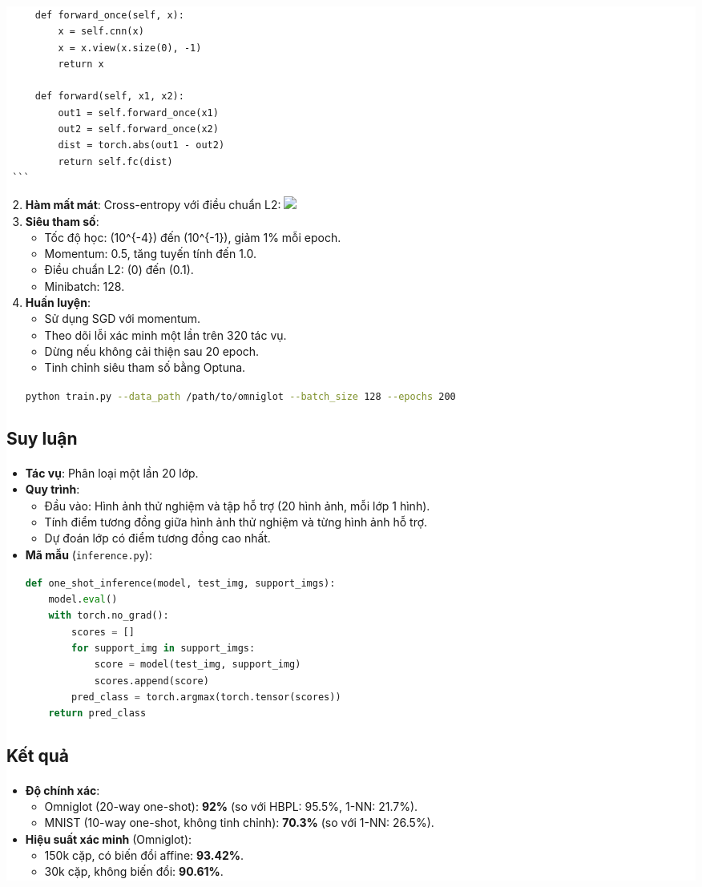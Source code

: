          def forward_once(self, x):
             x = self.cnn(x)
             x = x.view(x.size(0), -1)
             return x

         def forward(self, x1, x2):
             out1 = self.forward_once(x1)
             out2 = self.forward_once(x2)
             dist = torch.abs(out1 - out2)
             return self.fc(dist)
     ```
2. **Hàm mất mát**: Cross-entropy với điều chuẩn L2:
    <img src="./images/cross-entropy.png" width="300"> 
3. **Siêu tham số**:
   - Tốc độ học: \(10^{-4}\) đến \(10^{-1}\), giảm 1% mỗi epoch.
   - Momentum: 0.5, tăng tuyến tính đến 1.0.
   - Điều chuẩn L2: \(0\) đến \(0.1\).
   - Minibatch: 128.
4. **Huấn luyện**:
   - Sử dụng SGD với momentum.
   - Theo dõi lỗi xác minh một lần trên 320 tác vụ.
   - Dừng nếu không cải thiện sau 20 epoch.
   - Tinh chỉnh siêu tham số bằng Optuna.
   ```bash
   python train.py --data_path /path/to/omniglot --batch_size 128 --epochs 200
   ```

## Suy luận
- **Tác vụ**: Phân loại một lần 20 lớp.
- **Quy trình**:
  - Đầu vào: Hình ảnh thử nghiệm và tập hỗ trợ (20 hình ảnh, mỗi lớp 1 hình).
  - Tính điểm tương đồng giữa hình ảnh thử nghiệm và từng hình ảnh hỗ trợ.
  - Dự đoán lớp có điểm tương đồng cao nhất.
- **Mã mẫu** (`inference.py`):
  ```python
  def one_shot_inference(model, test_img, support_imgs):
      model.eval()
      with torch.no_grad():
          scores = []
          for support_img in support_imgs:
              score = model(test_img, support_img)
              scores.append(score)
          pred_class = torch.argmax(torch.tensor(scores))
      return pred_class
  ```

## Kết quả
- **Độ chính xác**:
  - Omniglot (20-way one-shot): **92%** (so với HBPL: 95.5%, 1-NN: 21.7%).
  - MNIST (10-way one-shot, không tinh chỉnh): **70.3%** (so với 1-NN: 26.5%).
- **Hiệu suất xác minh** (Omniglot):
  - 150k cặp, có biến đổi affine: **93.42%**.
  - 30k cặp, không biến đổi: **90.61%**.
